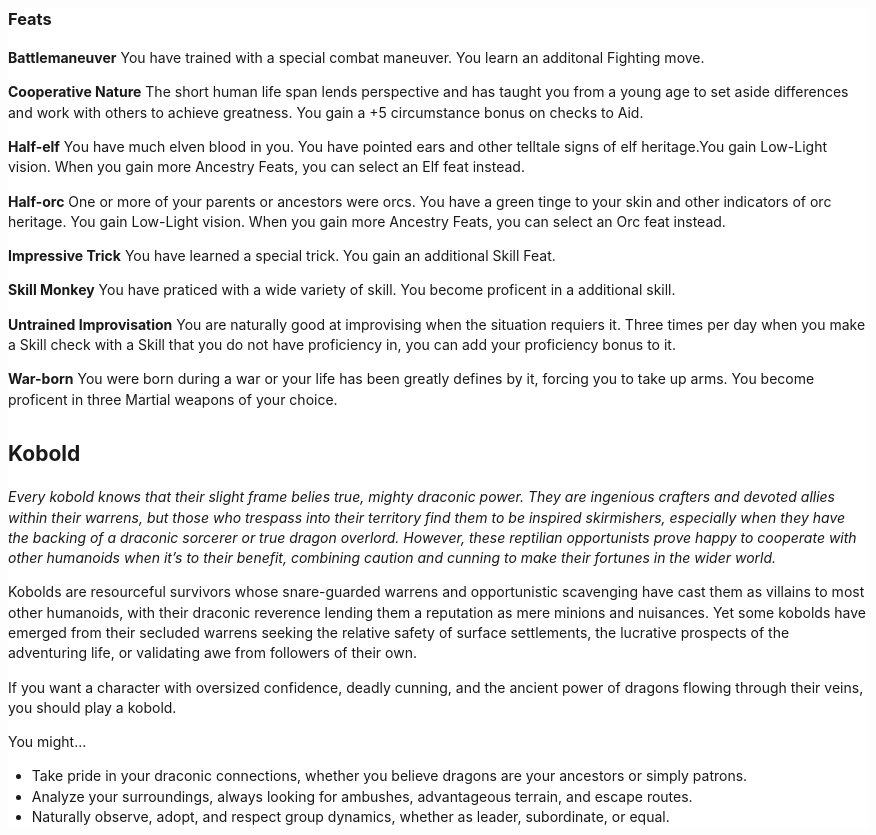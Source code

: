 ### Feats
**Battlemaneuver**
You have trained with a special combat maneuver. You learn an additonal Fighting move.

**Cooperative Nature**
The short human life span lends perspective and has taught you from a young age to set aside differences and work with others to achieve greatness. You gain a +5 circumstance bonus on checks to Aid. 

**Half-elf**
You have much elven blood in you. You have pointed ears and other telltale signs of elf heritage.You gain Low-Light vision. When you gain more Ancestry Feats, you can select an Elf feat instead.

**Half-orc**
One or more of your parents or ancestors were orcs. You have a green tinge to your skin and other indicators of orc heritage. You gain Low-Light vision. When you gain more Ancestry Feats, you can select an Orc feat instead.

**Impressive Trick**
You have learned a special trick. You gain an additional Skill Feat.

**Skill Monkey**
You have praticed  with a wide variety of skill. You become proficent in a additional skill.

**Untrained Improvisation**
You are naturally good at improvising when the situation requiers it. Three times per day when you make a Skill check with a Skill that you do not have proficiency in, you can add your proficiency bonus to it.

**War-born**
You were born during a war or your life has been greatly defines by it, forcing you to take up arms. You become proficent in three Martial weapons of your choice.

## Kobold
*Every kobold knows that their slight frame belies true, mighty draconic power. They are ingenious crafters and devoted allies within their warrens, but those who trespass into their territory find them to be inspired skirmishers, especially when they have the backing of a draconic sorcerer or true dragon overlord. However, these reptilian opportunists prove happy to cooperate with other humanoids when it’s to their benefit, combining caution and cunning to make their fortunes in the wider world.*

Kobolds are resourceful survivors whose snare-guarded warrens and opportunistic scavenging have cast them as villains to most other humanoids, with their draconic reverence lending them a reputation as mere minions and nuisances. Yet some kobolds have emerged from their secluded warrens seeking the relative safety of surface settlements, the lucrative prospects of the adventuring life, or validating awe from followers of their own.

If you want a character with oversized confidence, deadly cunning, and the ancient power of dragons flowing through their veins, you should play a kobold. 

You might...

- Take pride in your draconic connections, whether you believe dragons are your ancestors or simply patrons.
- Analyze your surroundings, always looking for ambushes, advantageous terrain, and escape routes.
- Naturally observe, adopt, and respect group dynamics, whether as leader, subordinate, or equal.
